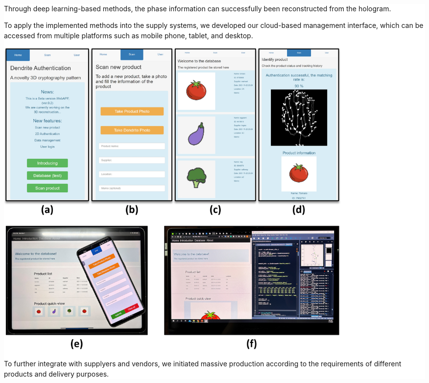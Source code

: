 Through deep learning-based methods, the phase information can successfully been reconstructed from the hologram. 


To apply the implemented methods into the supply systems, we developed our cloud-based management interface, which can be accessed from multiple platforms such as mobile phone, tablet, and desktop.

<img src="../images/Nano/8_2.jpg" width="80%">


To further integrate with supplyers and vendors, we initiated massive production according to the requirements of different products and delivery purposes. 
